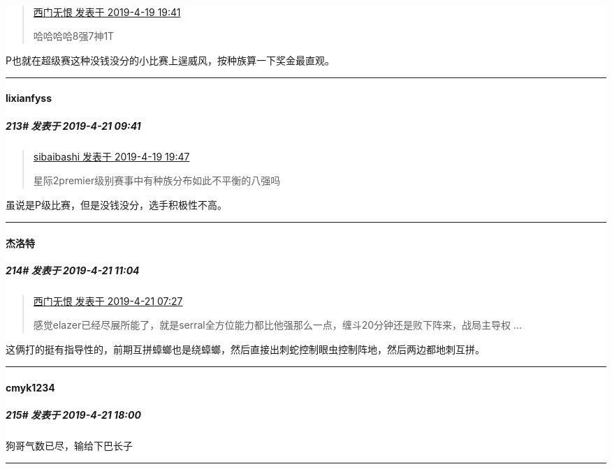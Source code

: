 

<blockquote><a href="httphttps://bbs.saraba1st.com/2b/forum.php?mod=redirect&amp;goto=findpost&amp;pid=43371486&amp;ptid=1824891" target="_blank">西门无恨 发表于 2019-4-19 19:41</a>

哈哈哈哈8强7神1T</blockquote>
P也就在超级赛这种没钱没分的小比赛上逞威风，按种族算一下奖金最直观。







*****

####  lixianfyss  
##### 213#       发表于 2019-4-21 09:41



<blockquote><a href="httphttps://bbs.saraba1st.com/2b/forum.php?mod=redirect&amp;goto=findpost&amp;pid=43371544&amp;ptid=1824891" target="_blank">sibaibashi 发表于 2019-4-19 19:47</a>

星际2premier级别赛事中有种族分布如此不平衡的八强吗</blockquote>
虽说是P级比赛，但是没钱没分，选手积极性不高。







*****

####  杰洛特  
##### 214#       发表于 2019-4-21 11:04



<blockquote><a href="httphttps://bbs.saraba1st.com/2b/forum.php?mod=redirect&amp;goto=findpost&amp;pid=43385647&amp;ptid=1824891" target="_blank">西门无恨 发表于 2019-4-21 07:27</a>

感觉elazer已经尽展所能了，就是serral全方位能力都比他强那么一点，缠斗20分钟还是败下阵来，战局主导权 ...</blockquote>
这俩打的挺有指导性的，前期互拼蟑螂也是绕蟑螂，然后直接出刺蛇控制眼虫控制阵地，然后两边都地刺互拼。







*****

####  cmyk1234  
##### 215#       发表于 2019-4-21 18:00




狗哥气数已尽，输给下巴长子







*****
